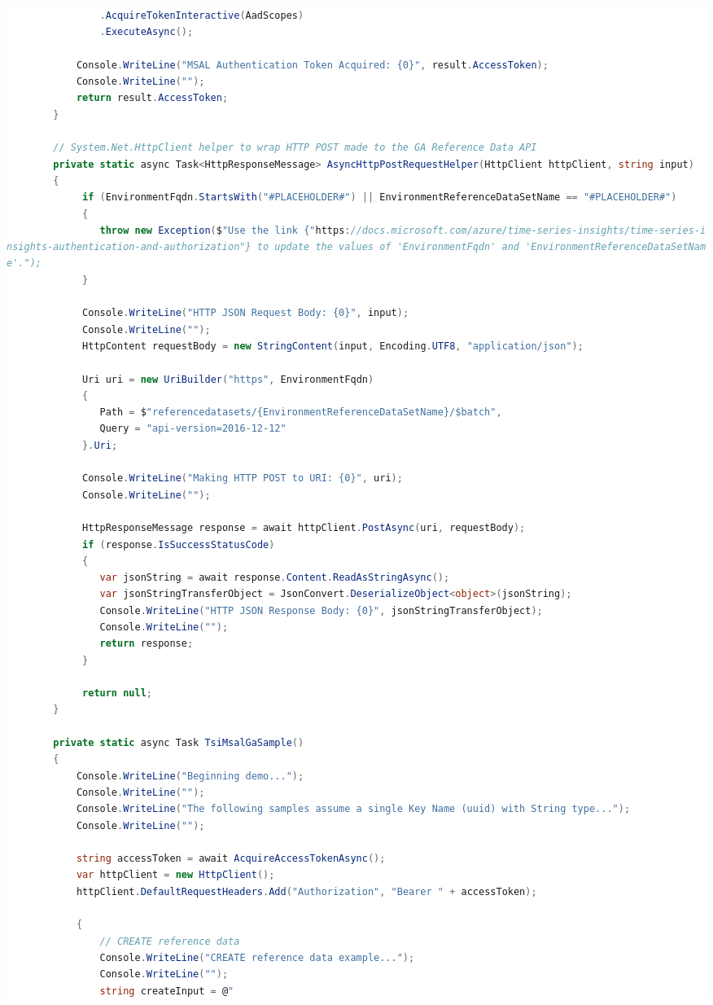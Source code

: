 ```csharp
                .AcquireTokenInteractive(AadScopes)
                .ExecuteAsync();

            Console.WriteLine("MSAL Authentication Token Acquired: {0}", result.AccessToken);
            Console.WriteLine("");
            return result.AccessToken;
        }

        // System.Net.HttpClient helper to wrap HTTP POST made to the GA Reference Data API
        private static async Task<HttpResponseMessage> AsyncHttpPostRequestHelper(HttpClient httpClient, string input)
        {
             if (EnvironmentFqdn.StartsWith("#PLACEHOLDER#") || EnvironmentReferenceDataSetName == "#PLACEHOLDER#")
             {
                throw new Exception($"Use the link {"https://docs.microsoft.com/azure/time-series-insights/time-series-insights-authentication-and-authorization"} to update the values of 'EnvironmentFqdn' and 'EnvironmentReferenceDataSetName'.");
             }

             Console.WriteLine("HTTP JSON Request Body: {0}", input);
             Console.WriteLine("");
             HttpContent requestBody = new StringContent(input, Encoding.UTF8, "application/json");

             Uri uri = new UriBuilder("https", EnvironmentFqdn)
             {
                Path = $"referencedatasets/{EnvironmentReferenceDataSetName}/$batch",
                Query = "api-version=2016-12-12"
             }.Uri;
                
             Console.WriteLine("Making HTTP POST to URI: {0}", uri);
             Console.WriteLine("");

             HttpResponseMessage response = await httpClient.PostAsync(uri, requestBody);
             if (response.IsSuccessStatusCode)
             {
                var jsonString = await response.Content.ReadAsStringAsync();
                var jsonStringTransferObject = JsonConvert.DeserializeObject<object>(jsonString);
                Console.WriteLine("HTTP JSON Response Body: {0}", jsonStringTransferObject);
                Console.WriteLine("");
                return response;
             }

             return null;
        }

        private static async Task TsiMsalGaSample()
        {
            Console.WriteLine("Beginning demo...");
            Console.WriteLine("");
            Console.WriteLine("The following samples assume a single Key Name (uuid) with String type...");
            Console.WriteLine("");

            string accessToken = await AcquireAccessTokenAsync();
            var httpClient = new HttpClient();
            httpClient.DefaultRequestHeaders.Add("Authorization", "Bearer " + accessToken);

            {   
                // CREATE reference data
                Console.WriteLine("CREATE reference data example...");
                Console.WriteLine("");
                string createInput = @"
```